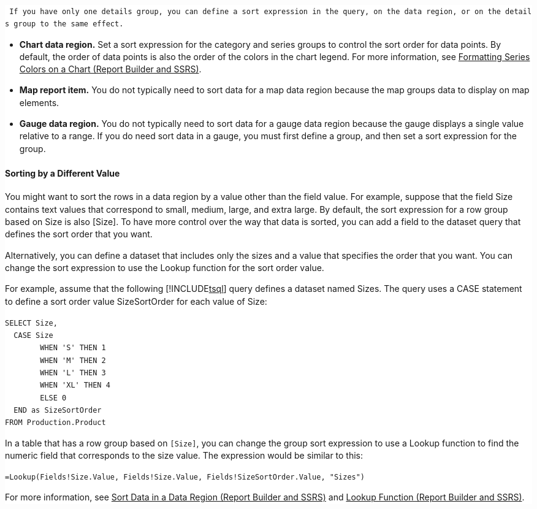      If you have only one details group, you can define a sort expression in the query, on the data region, or on the details group to the same effect.  
  
-   **Chart data region.** Set a sort expression for the category and series groups to control the sort order for data points. By default, the order of data points is also the order of the colors in the chart legend. For more information, see [Formatting Series Colors on a Chart &#40;Report Builder and SSRS&#41;](../../Topics/TopicNameContainA/Formatting-Series-Colors-on-a-Chart--Report-Builder-and-SSRS-.md).  
  
-   **Map report item.** You do not typically need to sort data for a map data region because the map groups data to display on map elements.  
  
-   **Gauge data region.** You do not typically need to sort data for a gauge data region because the gauge displays a single value relative to a range. If you do need sort data in a gauge, you must first define a group, and then set a sort expression for the group.  
  
#### Sorting by a Different Value  
 You might want to sort the rows in a data region by a value other than the field value. For example, suppose that the field Size contains text values that correspond to small, medium, large, and extra large. By default, the sort expression for a row group based on Size is also \[Size\]. To have more control over the way that data is sorted, you can add a field to the dataset query that defines the sort order that you want.  
  
 Alternatively, you can define a dataset that includes only the sizes and a value that specifies the order that you want. You can change the sort expression to use the Lookup function for the sort order value.  
  
 For example, assume that the following [!INCLUDE[tsql](../../Token/Other/tsql_md.md)] query defines a dataset named Sizes. The query uses a CASE statement to define a sort order value SizeSortOrder for each value of Size:  
  
```  
SELECT Size,   
  CASE Size  
        WHEN 'S' THEN 1  
        WHEN 'M' THEN 2    
        WHEN 'L' THEN 3  
        WHEN 'XL' THEN 4  
        ELSE 0  
  END as SizeSortOrder  
FROM Production.Product  
```  
  
 In a table that has a row group based on `[Size]`, you can change the group sort expression to use a Lookup function to find the numeric field that corresponds to the size value. The expression would be similar to this:  
  
```  
=Lookup(Fields!Size.Value, Fields!Size.Value, Fields!SizeSortOrder.Value, "Sizes")  
```  
  
 For more information, see [Sort Data in a Data Region &#40;Report Builder and SSRS&#41;](../../Topics/TopicNameContainA/Sort-Data-in-a-Data-Region--Report-Builder-and-SSRS-.md) and [Lookup Function &#40;Report Builder and SSRS&#41;](../../Topics/TopicNameNotContainA/Lookup-Function--Report-Builder-and-SSRS-.md).  
  